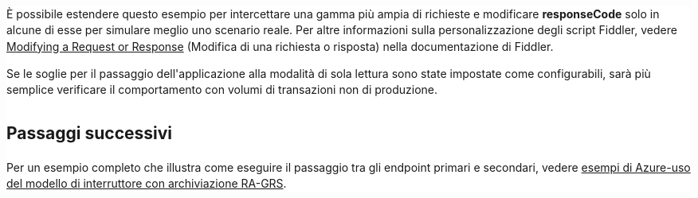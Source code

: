 È possibile estendere questo esempio per intercettare una gamma più ampia di richieste e modificare **responseCode** solo in alcune di esse per simulare meglio uno scenario reale. Per altre informazioni sulla personalizzazione degli script Fiddler, vedere [Modifying a Request or Response](https://docs.telerik.com/fiddler/KnowledgeBase/FiddlerScript/ModifyRequestOrResponse) (Modifica di una richiesta o risposta) nella documentazione di Fiddler.

Se le soglie per il passaggio dell'applicazione alla modalità di sola lettura sono state impostate come configurabili, sarà più semplice verificare il comportamento con volumi di transazioni non di produzione.

## <a name="next-steps"></a>Passaggi successivi

Per un esempio completo che illustra come eseguire il passaggio tra gli endpoint primari e secondari, vedere [esempi di Azure-uso del modello di interruttore con archiviazione RA-GRS](https://github.com/Azure-Samples/storage-dotnet-circuit-breaker-pattern-ha-apps-using-ra-grs).
